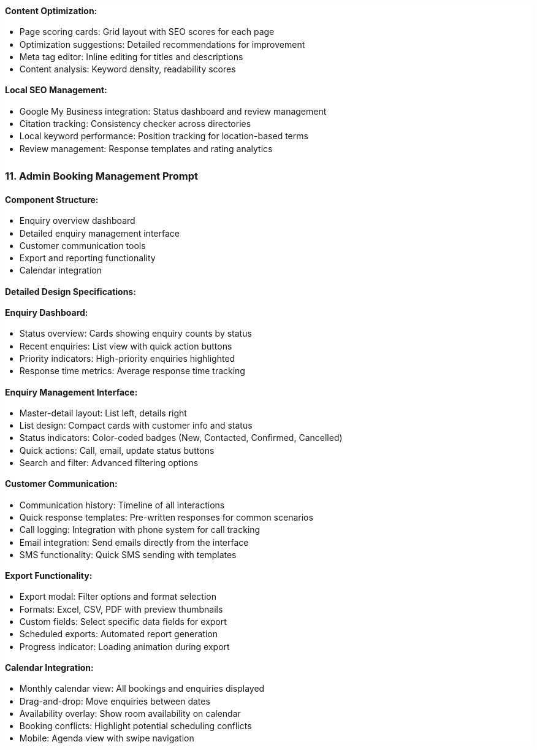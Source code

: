**Content Optimization:**
- Page scoring cards: Grid layout with SEO scores for each page
- Optimization suggestions: Detailed recommendations for improvement
- Meta tag editor: Inline editing for titles and descriptions
- Content analysis: Keyword density, readability scores

**Local SEO Management:**
- Google My Business integration: Status dashboard and review management
- Citation tracking: Consistency checker across directories
- Local keyword performance: Position tracking for location-based terms
- Review management: Response templates and rating analytics

### 11. Admin Booking Management Prompt

**Component Structure:**
- Enquiry overview dashboard
- Detailed enquiry management interface
- Customer communication tools
- Export and reporting functionality
- Calendar integration

**Detailed Design Specifications:**

**Enquiry Dashboard:**
- Status overview: Cards showing enquiry counts by status
- Recent enquiries: List view with quick action buttons
- Priority indicators: High-priority enquiries highlighted
- Response time metrics: Average response time tracking

**Enquiry Management Interface:**
- Master-detail layout: List left, details right
- List design: Compact cards with customer info and status
- Status indicators: Color-coded badges (New, Contacted, Confirmed, Cancelled)
- Quick actions: Call, email, update status buttons
- Search and filter: Advanced filtering options

**Customer Communication:**
- Communication history: Timeline of all interactions
- Quick response templates: Pre-written responses for common scenarios
- Call logging: Integration with phone system for call tracking
- Email integration: Send emails directly from the interface
- SMS functionality: Quick SMS sending with templates

**Export Functionality:**
- Export modal: Filter options and format selection
- Formats: Excel, CSV, PDF with preview thumbnails
- Custom fields: Select specific data fields for export
- Scheduled exports: Automated report generation
- Progress indicator: Loading animation during export

**Calendar Integration:**
- Monthly calendar view: All bookings and enquiries displayed
- Drag-and-drop: Move enquiries between dates
- Availability overlay: Show room availability on calendar
- Booking conflicts: Highlight potential scheduling conflicts
- Mobile: Agenda view with swipe navigation
